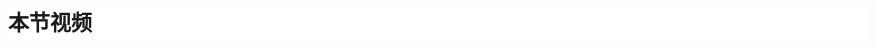 ## 本节视频

<html>
<iframe src="https://player.bilibili.com/player.html?aid=520259153&bvid=BV1sM411C7Vr&cid=900893222&page=1&as_wide=1&high_quality=1&danmaku=0&t=30&autoplay=0" width="100%" height="500" scrolling="no" border="0" frameborder="no" framespacing="0" allowfullscreen="true"> </iframe>
</html>
